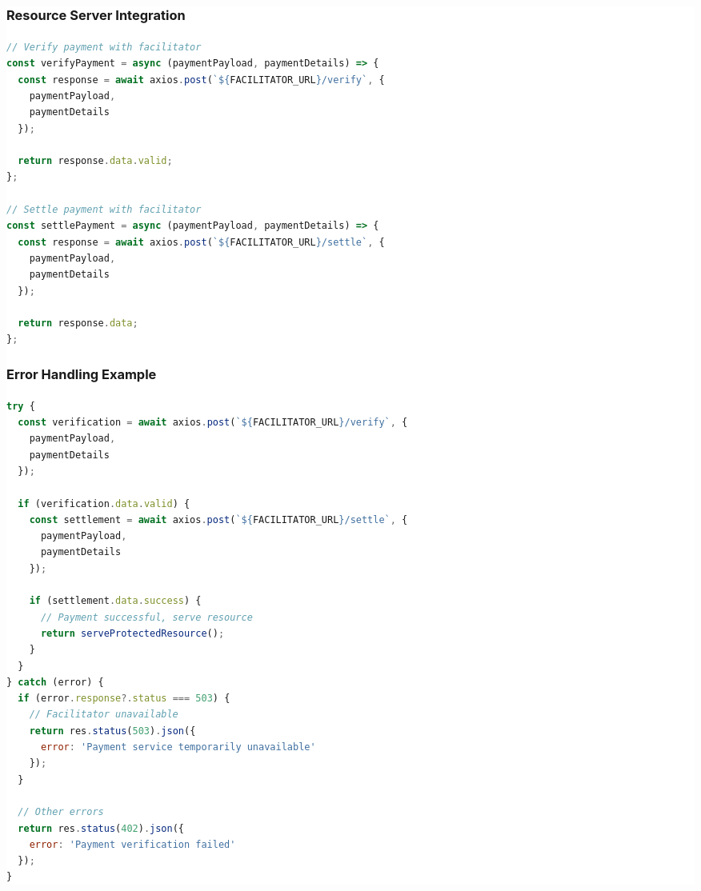 ### Resource Server Integration

```javascript
// Verify payment with facilitator
const verifyPayment = async (paymentPayload, paymentDetails) => {
  const response = await axios.post(`${FACILITATOR_URL}/verify`, {
    paymentPayload,
    paymentDetails
  });
  
  return response.data.valid;
};

// Settle payment with facilitator
const settlePayment = async (paymentPayload, paymentDetails) => {
  const response = await axios.post(`${FACILITATOR_URL}/settle`, {
    paymentPayload,
    paymentDetails
  });
  
  return response.data;
};
```

### Error Handling Example

```javascript
try {
  const verification = await axios.post(`${FACILITATOR_URL}/verify`, {
    paymentPayload,
    paymentDetails
  });
  
  if (verification.data.valid) {
    const settlement = await axios.post(`${FACILITATOR_URL}/settle`, {
      paymentPayload,
      paymentDetails
    });
    
    if (settlement.data.success) {
      // Payment successful, serve resource
      return serveProtectedResource();
    }
  }
} catch (error) {
  if (error.response?.status === 503) {
    // Facilitator unavailable
    return res.status(503).json({
      error: 'Payment service temporarily unavailable'
    });
  }
  
  // Other errors
  return res.status(402).json({
    error: 'Payment verification failed'
  });
}
```
